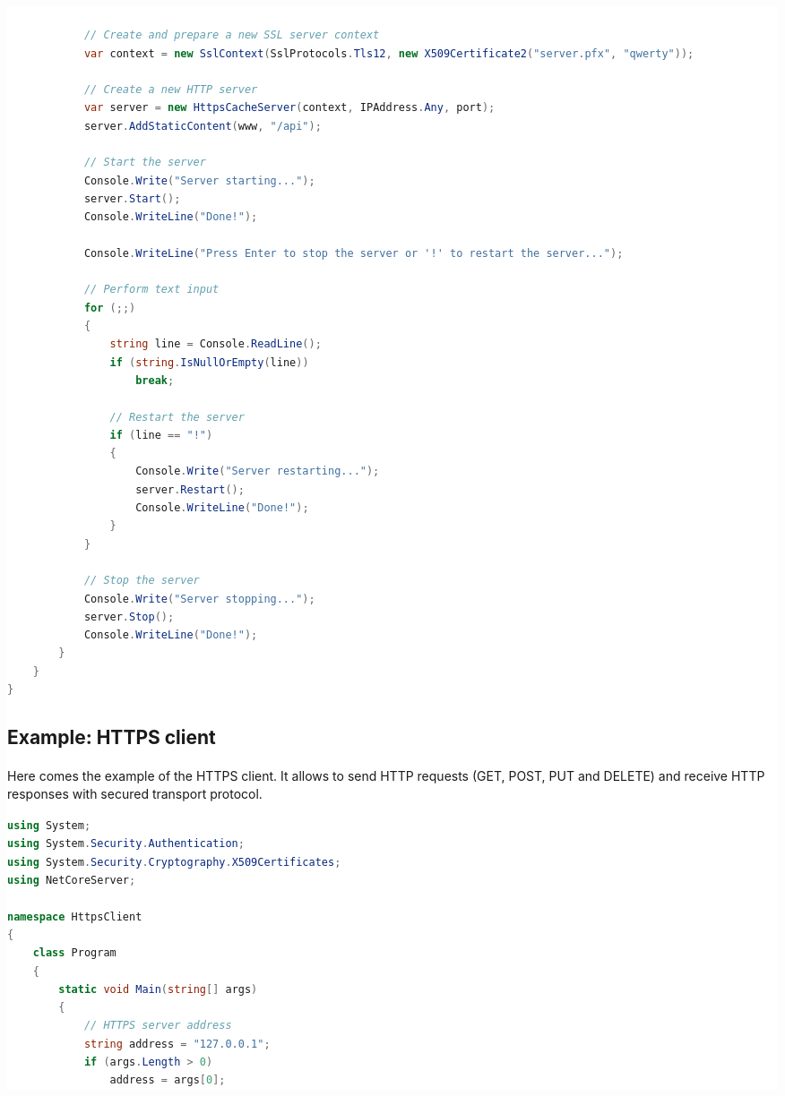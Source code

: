 ```c#

            // Create and prepare a new SSL server context
            var context = new SslContext(SslProtocols.Tls12, new X509Certificate2("server.pfx", "qwerty"));

            // Create a new HTTP server
            var server = new HttpsCacheServer(context, IPAddress.Any, port);
            server.AddStaticContent(www, "/api");

            // Start the server
            Console.Write("Server starting...");
            server.Start();
            Console.WriteLine("Done!");

            Console.WriteLine("Press Enter to stop the server or '!' to restart the server...");

            // Perform text input
            for (;;)
            {
                string line = Console.ReadLine();
                if (string.IsNullOrEmpty(line))
                    break;

                // Restart the server
                if (line == "!")
                {
                    Console.Write("Server restarting...");
                    server.Restart();
                    Console.WriteLine("Done!");
                }
            }

            // Stop the server
            Console.Write("Server stopping...");
            server.Stop();
            Console.WriteLine("Done!");
        }
    }
}
```

## Example: HTTPS client
Here comes the example of the HTTPS client. It allows to send HTTP requests
(GET, POST, PUT and DELETE) and receive HTTP responses with secured
transport protocol.

```c#
using System;
using System.Security.Authentication;
using System.Security.Cryptography.X509Certificates;
using NetCoreServer;

namespace HttpsClient
{
    class Program
    {
        static void Main(string[] args)
        {
            // HTTPS server address
            string address = "127.0.0.1";
            if (args.Length > 0)
                address = args[0];

```